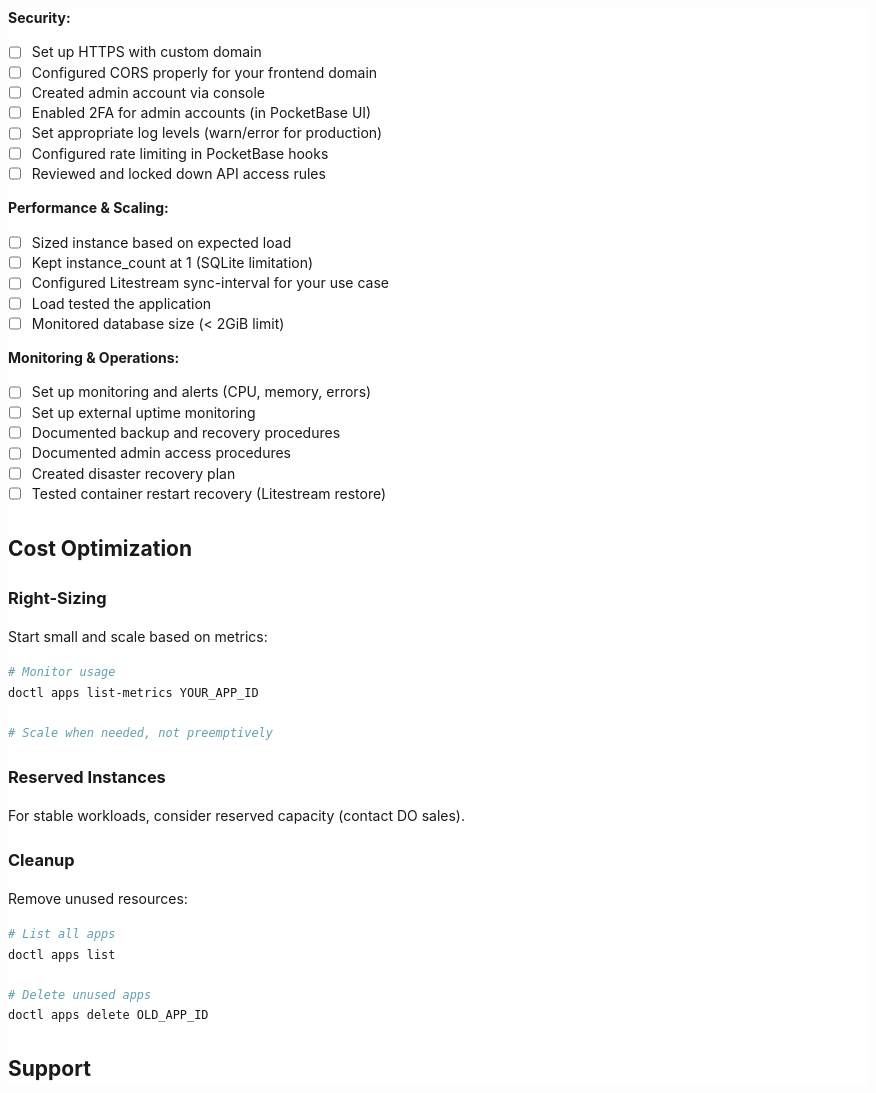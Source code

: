 **Security:**
- [ ] Set up HTTPS with custom domain
- [ ] Configured CORS properly for your frontend domain
- [ ] Created admin account via console
- [ ] Enabled 2FA for admin accounts (in PocketBase UI)
- [ ] Set appropriate log levels (warn/error for production)
- [ ] Configured rate limiting in PocketBase hooks
- [ ] Reviewed and locked down API access rules

**Performance & Scaling:**
- [ ] Sized instance based on expected load
- [ ] Kept instance_count at 1 (SQLite limitation)
- [ ] Configured Litestream sync-interval for your use case
- [ ] Load tested the application
- [ ] Monitored database size (< 2GiB limit)

**Monitoring & Operations:**
- [ ] Set up monitoring and alerts (CPU, memory, errors)
- [ ] Set up external uptime monitoring
- [ ] Documented backup and recovery procedures
- [ ] Documented admin access procedures
- [ ] Created disaster recovery plan
- [ ] Tested container restart recovery (Litestream restore)

## Cost Optimization

### Right-Sizing

Start small and scale based on metrics:
```bash
# Monitor usage
doctl apps list-metrics YOUR_APP_ID

# Scale when needed, not preemptively
```

### Reserved Instances

For stable workloads, consider reserved capacity (contact DO sales).

### Cleanup

Remove unused resources:
```bash
# List all apps
doctl apps list

# Delete unused apps
doctl apps delete OLD_APP_ID
```

## Support
